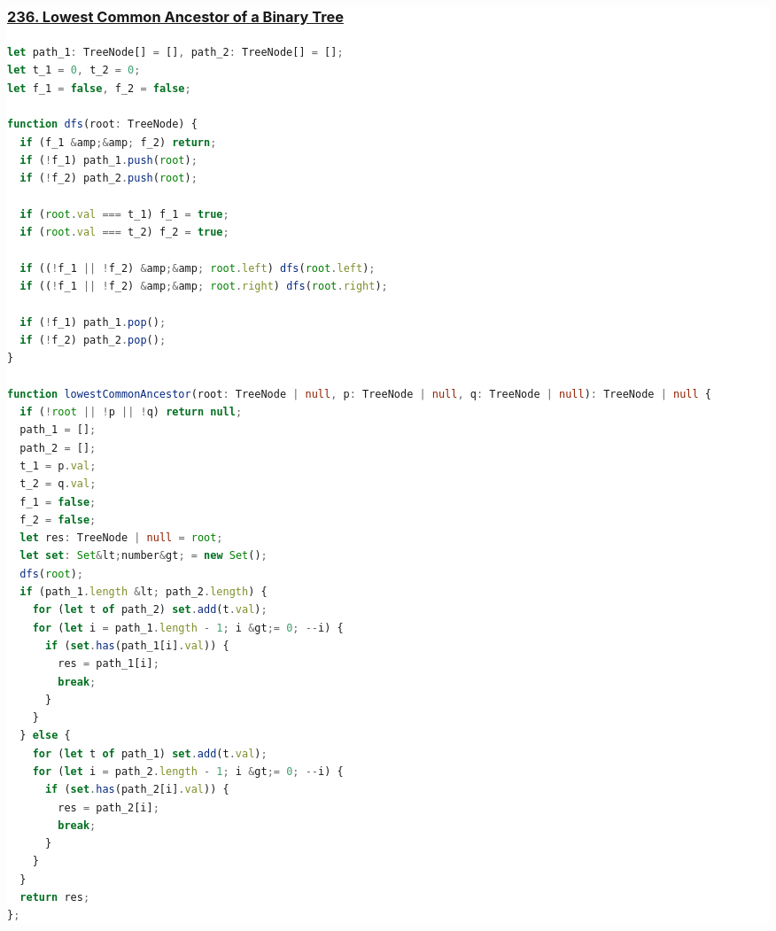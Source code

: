 ### [236. Lowest Common Ancestor of a Binary Tree](https://leetcode.com/problems/lowest-common-ancestor-of-a-binary-tree)
```typescript
let path_1: TreeNode[] = [], path_2: TreeNode[] = [];
let t_1 = 0, t_2 = 0;
let f_1 = false, f_2 = false;

function dfs(root: TreeNode) {
  if (f_1 &amp;&amp; f_2) return;
  if (!f_1) path_1.push(root);
  if (!f_2) path_2.push(root);

  if (root.val === t_1) f_1 = true;
  if (root.val === t_2) f_2 = true;

  if ((!f_1 || !f_2) &amp;&amp; root.left) dfs(root.left);
  if ((!f_1 || !f_2) &amp;&amp; root.right) dfs(root.right);

  if (!f_1) path_1.pop();
  if (!f_2) path_2.pop();
}

function lowestCommonAncestor(root: TreeNode | null, p: TreeNode | null, q: TreeNode | null): TreeNode | null {
  if (!root || !p || !q) return null;
  path_1 = [];
  path_2 = [];
  t_1 = p.val;
  t_2 = q.val;
  f_1 = false;
  f_2 = false;
  let res: TreeNode | null = root;
  let set: Set&lt;number&gt; = new Set();
  dfs(root);
  if (path_1.length &lt; path_2.length) {
    for (let t of path_2) set.add(t.val);
    for (let i = path_1.length - 1; i &gt;= 0; --i) {
      if (set.has(path_1[i].val)) {
        res = path_1[i];
        break;
      }
    }
  } else {
    for (let t of path_1) set.add(t.val);
    for (let i = path_2.length - 1; i &gt;= 0; --i) {
      if (set.has(path_2[i].val)) {
        res = path_2[i];
        break;
      }
    }
  }
  return res;
};
```
